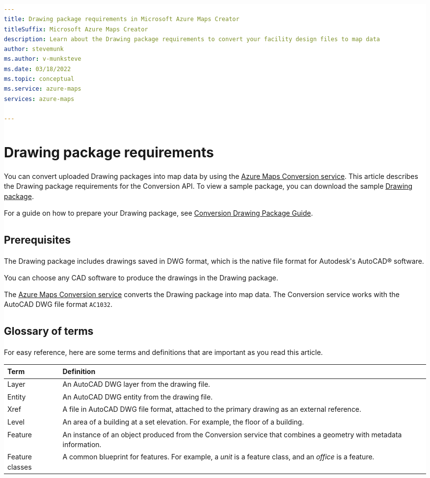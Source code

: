 ```yaml
---
title: Drawing package requirements in Microsoft Azure Maps Creator
titleSuffix: Microsoft Azure Maps Creator
description: Learn about the Drawing package requirements to convert your facility design files to map data
author: stevemunk
ms.author: v-munksteve
ms.date: 03/18/2022
ms.topic: conceptual
ms.service: azure-maps
services: azure-maps

---
```


# Drawing package requirements

You can convert uploaded Drawing packages into map data by using the [Azure Maps Conversion service](/rest/api/maps/v2/conversion). This article describes the Drawing package requirements for the Conversion API. To view a sample package, you can download the sample [Drawing package](https://github.com/Azure-Samples/am-creator-indoor-data-examples).

For a guide on how to prepare your Drawing package, see [Conversion Drawing Package Guide](drawing-package-guide.md).

## Prerequisites

The Drawing package includes drawings saved in DWG format, which is the native file format for Autodesk's AutoCAD® software.

You can choose any CAD software to produce the drawings in the Drawing package.  

The [Azure Maps Conversion service](/rest/api/maps/v2/conversion) converts the Drawing package into map data. The Conversion service works with the AutoCAD DWG file format `AC1032`.

## Glossary of terms

For easy reference, here are some terms and definitions that are important as you read this article.

| Term  | Definition                                   |
|:------|:---------------------------------------------|
| Layer | An AutoCAD DWG layer from the drawing file.  |
| Entity| An AutoCAD DWG entity from the drawing file. |
| Xref  | A file in AutoCAD DWG file format, attached to the primary drawing as an external reference.  |
| Level | An area of a building at a set elevation. For example, the floor of a building. |
|Feature| An instance of an object produced from the Conversion service that combines a geometry with metadata information. |
|Feature classes| A common blueprint for features. For example, a *unit* is a feature class, and an *office* is a feature. |
